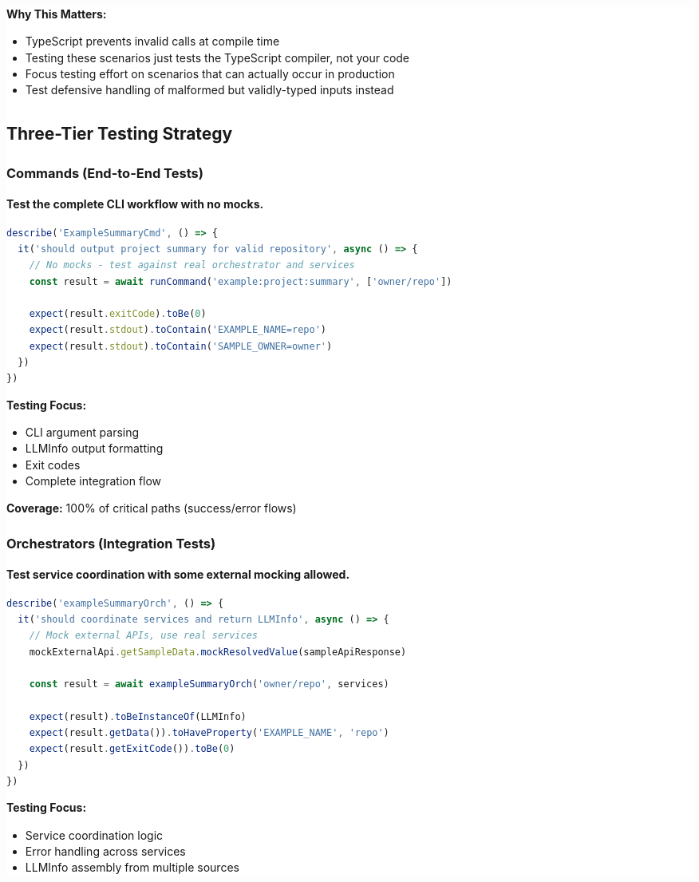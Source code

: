 **Why This Matters:**
- TypeScript prevents invalid calls at compile time
- Testing these scenarios just tests the TypeScript compiler, not your code
- Focus testing effort on scenarios that can actually occur in production
- Test defensive handling of malformed but validly-typed inputs instead

## Three-Tier Testing Strategy

### Commands (End-to-End Tests)

**Test the complete CLI workflow with no mocks.**

```typescript
describe('ExampleSummaryCmd', () => {
  it('should output project summary for valid repository', async () => {
    // No mocks - test against real orchestrator and services
    const result = await runCommand('example:project:summary', ['owner/repo'])
    
    expect(result.exitCode).toBe(0)
    expect(result.stdout).toContain('EXAMPLE_NAME=repo')
    expect(result.stdout).toContain('SAMPLE_OWNER=owner')
  })
})
```

**Testing Focus:**
- CLI argument parsing
- LLMInfo output formatting  
- Exit codes
- Complete integration flow

**Coverage:** 100% of critical paths (success/error flows)

### Orchestrators (Integration Tests)

**Test service coordination with some external mocking allowed.**

```typescript
describe('exampleSummaryOrch', () => {
  it('should coordinate services and return LLMInfo', async () => {
    // Mock external APIs, use real services
    mockExternalApi.getSampleData.mockResolvedValue(sampleApiResponse)
    
    const result = await exampleSummaryOrch('owner/repo', services)
    
    expect(result).toBeInstanceOf(LLMInfo)
    expect(result.getData()).toHaveProperty('EXAMPLE_NAME', 'repo')
    expect(result.getExitCode()).toBe(0)
  })
})
```

**Testing Focus:**
- Service coordination logic
- Error handling across services
- LLMInfo assembly from multiple sources
